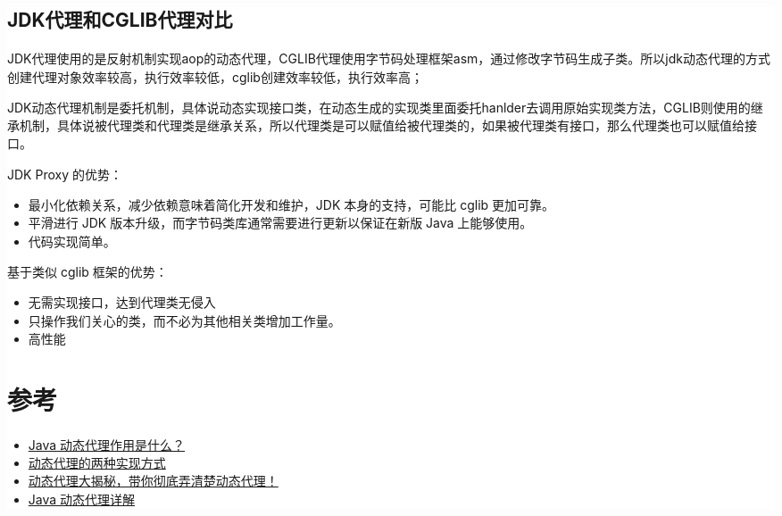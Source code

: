 ## JDK代理和CGLIB代理对比
JDK代理使用的是反射机制实现aop的动态代理，CGLIB代理使用字节码处理框架asm，通过修改字节码生成子类。所以jdk动态代理的方式创建代理对象效率较高，执行效率较低，cglib创建效率较低，执行效率高；

JDK动态代理机制是委托机制，具体说动态实现接口类，在动态生成的实现类里面委托hanlder去调用原始实现类方法，CGLIB则使用的继承机制，具体说被代理类和代理类是继承关系，所以代理类是可以赋值给被代理类的，如果被代理类有接口，那么代理类也可以赋值给接口。

JDK Proxy 的优势：

- 最小化依赖关系，减少依赖意味着简化开发和维护，JDK 本身的支持，可能比 cglib 更加可靠。
- 平滑进行 JDK 版本升级，而字节码类库通常需要进行更新以保证在新版 Java 上能够使用。
- 代码实现简单。

基于类似 cglib 框架的优势：

- 无需实现接口，达到代理类无侵入
- 只操作我们关心的类，而不必为其他相关类增加工作量。
- 高性能

# 参考
- [Java 动态代理作用是什么？](https://www.zhihu.com/question/20794107/answer/658139129)
- [动态代理的两种实现方式](https://segmentfault.com/a/1190000022699975#item-1)
- [动态代理大揭秘，带你彻底弄清楚动态代理！](https://segmentfault.com/a/1190000040680716#item-3)
- [Java 动态代理详解](https://juejin.cn/post/6844903744954433544#heading-3)